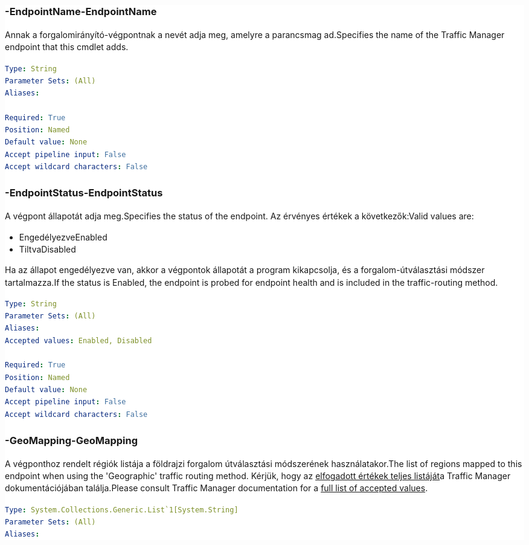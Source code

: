 ### <span data-ttu-id="7883e-128">-EndpointName</span><span class="sxs-lookup"><span data-stu-id="7883e-128">-EndpointName</span></span>
<span data-ttu-id="7883e-129">Annak a forgalomirányító-végpontnak a nevét adja meg, amelyre a parancsmag ad.</span><span class="sxs-lookup"><span data-stu-id="7883e-129">Specifies the name of the Traffic Manager endpoint that this cmdlet adds.</span></span>

```yaml
Type: String
Parameter Sets: (All)
Aliases: 

Required: True
Position: Named
Default value: None
Accept pipeline input: False
Accept wildcard characters: False
```

### <span data-ttu-id="7883e-130">-EndpointStatus</span><span class="sxs-lookup"><span data-stu-id="7883e-130">-EndpointStatus</span></span>
<span data-ttu-id="7883e-131">A végpont állapotát adja meg.</span><span class="sxs-lookup"><span data-stu-id="7883e-131">Specifies the status of the endpoint.</span></span>
<span data-ttu-id="7883e-132">Az érvényes értékek a következők:</span><span class="sxs-lookup"><span data-stu-id="7883e-132">Valid values are:</span></span> 

- <span data-ttu-id="7883e-133">Engedélyezve</span><span class="sxs-lookup"><span data-stu-id="7883e-133">Enabled</span></span> 
- <span data-ttu-id="7883e-134">Tiltva</span><span class="sxs-lookup"><span data-stu-id="7883e-134">Disabled</span></span> 

<span data-ttu-id="7883e-135">Ha az állapot engedélyezve van, akkor a végpontok állapotát a program kikapcsolja, és a forgalom-útválasztási módszer tartalmazza.</span><span class="sxs-lookup"><span data-stu-id="7883e-135">If the status is Enabled, the endpoint is probed for endpoint health and is included in the traffic-routing method.</span></span>

```yaml
Type: String
Parameter Sets: (All)
Aliases: 
Accepted values: Enabled, Disabled

Required: True
Position: Named
Default value: None
Accept pipeline input: False
Accept wildcard characters: False
```

### <span data-ttu-id="7883e-136">-GeoMapping</span><span class="sxs-lookup"><span data-stu-id="7883e-136">-GeoMapping</span></span>
<span data-ttu-id="7883e-137">A végponthoz rendelt régiók listája a földrajzi forgalom útválasztási módszerének használatakor.</span><span class="sxs-lookup"><span data-stu-id="7883e-137">The list of regions mapped to this endpoint when using the 'Geographic' traffic routing method.</span></span> <span data-ttu-id="7883e-138">Kérjük, hogy az [elfogadott értékek teljes listáját](https://docs.microsoft.com/en-us/azure/traffic-manager/traffic-manager-geographic-regions)a Traffic Manager dokumentációjában találja.</span><span class="sxs-lookup"><span data-stu-id="7883e-138">Please consult Traffic Manager documentation for a [full list of accepted values](https://docs.microsoft.com/en-us/azure/traffic-manager/traffic-manager-geographic-regions).</span></span>
```yaml
Type: System.Collections.Generic.List`1[System.String]
Parameter Sets: (All)
Aliases: 
```